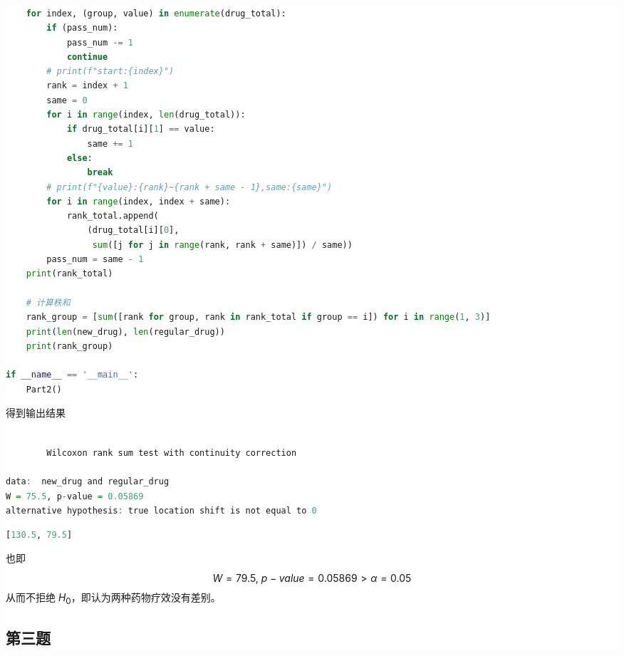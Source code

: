 ```Python
    for index, (group, value) in enumerate(drug_total):
        if (pass_num):
            pass_num -= 1
            continue
        # print(f"start:{index}")
        rank = index + 1
        same = 0
        for i in range(index, len(drug_total)):
            if drug_total[i][1] == value:
                same += 1
            else:
                break
        # print(f"{value}:{rank}~{rank + same - 1},same:{same}")
        for i in range(index, index + same):
            rank_total.append(
                (drug_total[i][0],
                 sum([j for j in range(rank, rank + same)]) / same))
        pass_num = same - 1
    print(rank_total)

    # 计算秩和
    rank_group = [sum([rank for group, rank in rank_total if group == i]) for i in range(1, 3)]
    print(len(new_drug), len(regular_drug))
    print(rank_group)
    
if __name__ == '__main__':
    Part2()
```

得到输出结果

```R

        Wilcoxon rank sum test with continuity correction

data:  new_drug and regular_drug
W = 75.5, p-value = 0.05869
alternative hypothesis: true location shift is not equal to 0
```

```python
[130.5, 79.5]
```

也即
$$
W = 79.5,\ p-value = 0.05869 > \alpha = 0.05
$$
从而不拒绝 $H_0$，即认为两种药物疗效没有差别。



## 第三题

